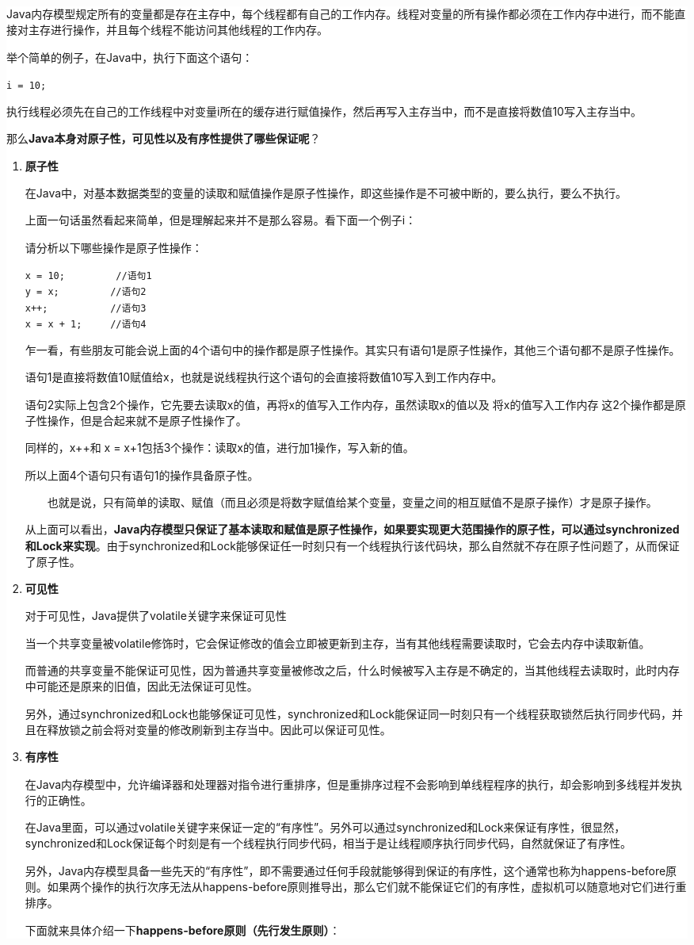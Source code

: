 Java内存模型规定所有的变量都是存在主存中，每个线程都有自己的工作内存。线程对变量的所有操作都必须在工作内存中进行，而不能直接对主存进行操作，并且每个线程不能访问其他线程的工作内存。

举个简单的例子，在Java中，执行下面这个语句：

```
i = 10;
```

执行线程必须先在自己的工作线程中对变量i所在的缓存进行赋值操作，然后再写入主存当中，而不是直接将数值10写入主存当中。

那么**Java本身对原子性，可见性以及有序性提供了哪些保证呢**？

1. **原子性**

   在Java中，对基本数据类型的变量的读取和赋值操作是原子性操作，即这些操作是不可被中断的，要么执行，要么不执行。

   上面一句话虽然看起来简单，但是理解起来并不是那么容易。看下面一个例子i：

   请分析以下哪些操作是原子性操作：

   ```
   x = 10;         //语句1
   y = x;         //语句2
   x++;           //语句3
   x = x + 1;     //语句4
   ```

   乍一看，有些朋友可能会说上面的4个语句中的操作都是原子性操作。其实只有语句1是原子性操作，其他三个语句都不是原子性操作。

   语句1是直接将数值10赋值给x，也就是说线程执行这个语句的会直接将数值10写入到工作内存中。

   语句2实际上包含2个操作，它先要去读取x的值，再将x的值写入工作内存，虽然读取x的值以及 将x的值写入工作内存 这2个操作都是原子性操作，但是合起来就不是原子性操作了。

   同样的，x++和 x = x+1包括3个操作：读取x的值，进行加1操作，写入新的值。

   所以上面4个语句只有语句1的操作具备原子性。

   　　也就是说，只有简单的读取、赋值（而且必须是将数字赋值给某个变量，变量之间的相互赋值不是原子操作）才是原子操作。

   从上面可以看出，**Java内存模型只保证了基本读取和赋值是原子性操作，如果要实现更大范围操作的原子性，可以通过synchronized和Lock来实现**。由于synchronized和Lock能够保证任一时刻只有一个线程执行该代码块，那么自然就不存在原子性问题了，从而保证了原子性。

2. **可见性**

   对于可见性，Java提供了volatile关键字来保证可见性

   当一个共享变量被volatile修饰时，它会保证修改的值会立即被更新到主存，当有其他线程需要读取时，它会去内存中读取新值。

   而普通的共享变量不能保证可见性，因为普通共享变量被修改之后，什么时候被写入主存是不确定的，当其他线程去读取时，此时内存中可能还是原来的旧值，因此无法保证可见性。

   另外，通过synchronized和Lock也能够保证可见性，synchronized和Lock能保证同一时刻只有一个线程获取锁然后执行同步代码，并且在释放锁之前会将对变量的修改刷新到主存当中。因此可以保证可见性。

3. **有序性**

   在Java内存模型中，允许编译器和处理器对指令进行重排序，但是重排序过程不会影响到单线程程序的执行，却会影响到多线程并发执行的正确性。

   在Java里面，可以通过volatile关键字来保证一定的“有序性”。另外可以通过synchronized和Lock来保证有序性，很显然，synchronized和Lock保证每个时刻是有一个线程执行同步代码，相当于是让线程顺序执行同步代码，自然就保证了有序性。

   另外，Java内存模型具备一些先天的“有序性”，即不需要通过任何手段就能够得到保证的有序性，这个通常也称为happens-before原则。如果两个操作的执行次序无法从happens-before原则推导出，那么它们就不能保证它们的有序性，虚拟机可以随意地对它们进行重排序。

   下面就来具体介绍一下**happens-before原则（先行发生原则）**：
